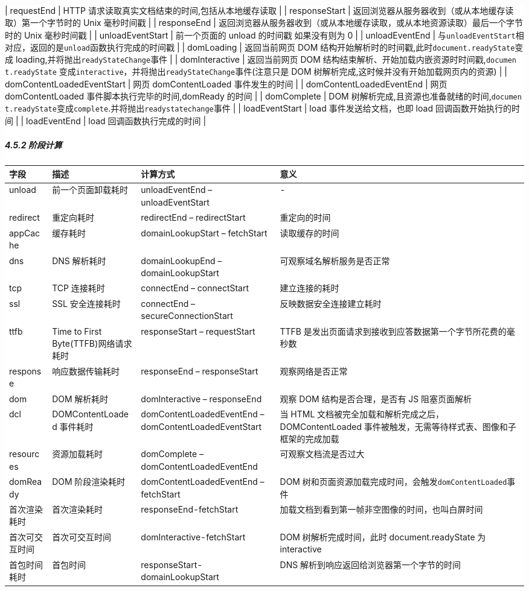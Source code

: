    | requestEnd                 | HTTP 请求读取真实文档结束的时间,包括从本地缓存读取                                                                                                                                        |
   | responseStart              | 返回浏览器从服务器收到（或从本地缓存读取）第一个字节时的 Unix 毫秒时间戳                                                                                                                  |
   | responseEnd                | 返回浏览器从服务器收到（或从本地缓存读取，或从本地资源读取）最后一个字节时的 Unix 毫秒时间戳                                                                                              |
   | unloadEventStart           | 前一个页面的 unload 的时间戳 如果没有则为 0                                                                                                                                               |
   | unloadEventEnd             | 与`unloadEventStart`相对应，返回的是`unload`函数执行完成的时间戳                                                                                                                          |
   | domLoading                 | 返回当前网页 DOM 结构开始解析时的时间戳,此时`document.readyState`变成 loading,并将抛出`readyStateChange`事件                                                                              |
   | domInteractive             | 返回当前网页 DOM 结构结束解析、开始加载内嵌资源时时间戳,`document.readyState` 变成`interactive`，并将抛出`readyStateChange`事件(注意只是 DOM 树解析完成,这时候并没有开始加载网页内的资源) |
   | domContentLoadedEventStart | 网页 domContentLoaded 事件发生的时间                                                                                                                                                      |
   | domContentLoadedEventEnd   | 网页 domContentLoaded 事件脚本执行完毕的时间,domReady 的时间                                                                                                                              |
   | domComplete                | DOM 树解析完成,且资源也准备就绪的时间,`document.readyState`变成`complete`.并将抛出`readystatechange`事件                                                                                  |
   | loadEventStart             | load 事件发送给文档，也即 load 回调函数开始执行的时间                                                                                                                                     |
   | loadEventEnd               | load 回调函数执行完成的时间                                                                                                                                                               |

   ##### 4.5.2 阶段计算

   | 字段             | 描述                                 | 计算方式                                              | 意义                                                                                                      |
   | :--------------- | :----------------------------------- | :---------------------------------------------------- | :-------------------------------------------------------------------------------------------------------- |
   | unload           | 前一个页面卸载耗时                   | unloadEventEnd – unloadEventStart                     | -                                                                                                         |
   | redirect         | 重定向耗时                           | redirectEnd – redirectStart                           | 重定向的时间                                                                                              |
   | appCache         | 缓存耗时                             | domainLookupStart – fetchStart                        | 读取缓存的时间                                                                                            |
   | dns              | DNS 解析耗时                         | domainLookupEnd – domainLookupStart                   | 可观察域名解析服务是否正常                                                                                |
   | tcp              | TCP 连接耗时                         | connectEnd – connectStart                             | 建立连接的耗时                                                                                            |
   | ssl              | SSL 安全连接耗时                     | connectEnd – secureConnectionStart                    | 反映数据安全连接建立耗时                                                                                  |
   | ttfb             | Time to First Byte(TTFB)网络请求耗时 | responseStart – requestStart                          | TTFB 是发出页面请求到接收到应答数据第一个字节所花费的毫秒数                                               |
   | response         | 响应数据传输耗时                     | responseEnd – responseStart                           | 观察网络是否正常                                                                                          |
   | dom              | DOM 解析耗时                         | domInteractive – responseEnd                          | 观察 DOM 结构是否合理，是否有 JS 阻塞页面解析                                                             |
   | dcl              | DOMContentLoaded 事件耗时            | domContentLoadedEventEnd – domContentLoadedEventStart | 当 HTML 文档被完全加载和解析完成之后，DOMContentLoaded 事件被触发，无需等待样式表、图像和子框架的完成加载 |
   | resources        | 资源加载耗时                         | domComplete – domContentLoadedEventEnd                | 可观察文档流是否过大                                                                                      |
   | domReady         | DOM 阶段渲染耗时                     | domContentLoadedEventEnd – fetchStart                 | DOM 树和页面资源加载完成时间，会触发`domContentLoaded`事件                                                |
   | 首次渲染耗时     | 首次渲染耗时                         | responseEnd-fetchStart                                | 加载文档到看到第一帧非空图像的时间，也叫白屏时间                                                          |
   | 首次可交互时间   | 首次可交互时间                       | domInteractive-fetchStart                             | DOM 树解析完成时间，此时 document.readyState 为 interactive                                               |
   | 首包时间耗时     | 首包时间                             | responseStart-domainLookupStart                       | DNS 解析到响应返回给浏览器第一个字节的时间                                                                |